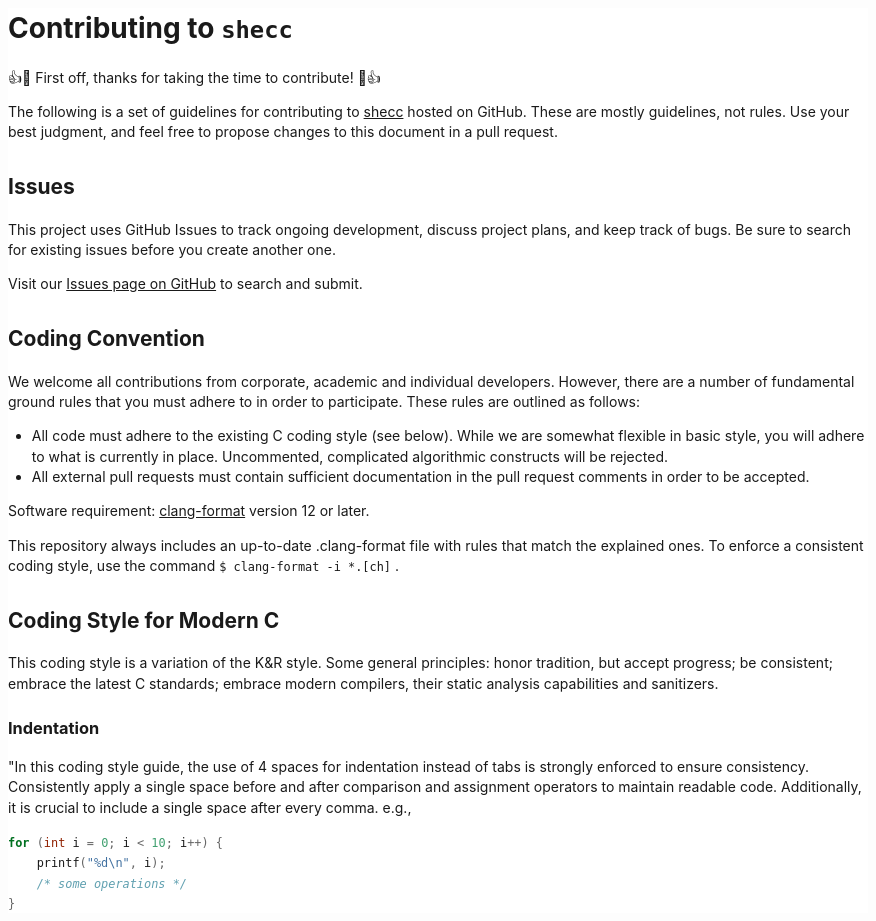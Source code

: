 # Contributing to `shecc`

:+1::tada: First off, thanks for taking the time to contribute! :tada::+1:

The following is a set of guidelines for contributing to [shecc](https://github.com/sysprog21/shecc)
hosted on GitHub. These are mostly guidelines, not rules. Use your best
judgment, and feel free to propose changes to this document in a pull request.

## Issues

This project uses GitHub Issues to track ongoing development, discuss project plans, and keep track of bugs. Be sure to search for existing issues before you create another one.

Visit our [Issues page on GitHub](https://github.com/sysprog21/shecc/issues) to search and submit.

## Coding Convention

We welcome all contributions from corporate, academic and individual developers. However, there are a number of fundamental ground rules that you must adhere to in order to participate. These rules are outlined as follows:
* All code must adhere to the existing C coding style (see below). While we are somewhat flexible in basic style, you will adhere to what is currently in place. Uncommented, complicated algorithmic constructs will be rejected.
* All external pull requests must contain sufficient documentation in the pull request comments in order to be accepted.

Software requirement: [clang-format](https://clang.llvm.org/docs/ClangFormat.html) version 12 or later.

This repository always includes an up-to-date .clang-format file with rules that match the explained ones.
To enforce a consistent coding style, use the command `$ clang-format -i *.[ch]` .

## Coding Style for Modern C

This coding style is a variation of the K&R style. Some general principles: honor tradition, but accept progress; be consistent;
embrace the latest C standards; embrace modern compilers, their static analysis
capabilities and sanitizers.

### Indentation

"In this coding style guide, the use of 4 spaces for indentation instead of tabs is strongly enforced to ensure consistency.
Consistently apply a single space before and after comparison and assignment operators to maintain readable code.
Additionally, it is crucial to include a single space after every comma.
e.g.,
```c
for (int i = 0; i < 10; i++) {
    printf("%d\n", i);
    /* some operations */
}
```
